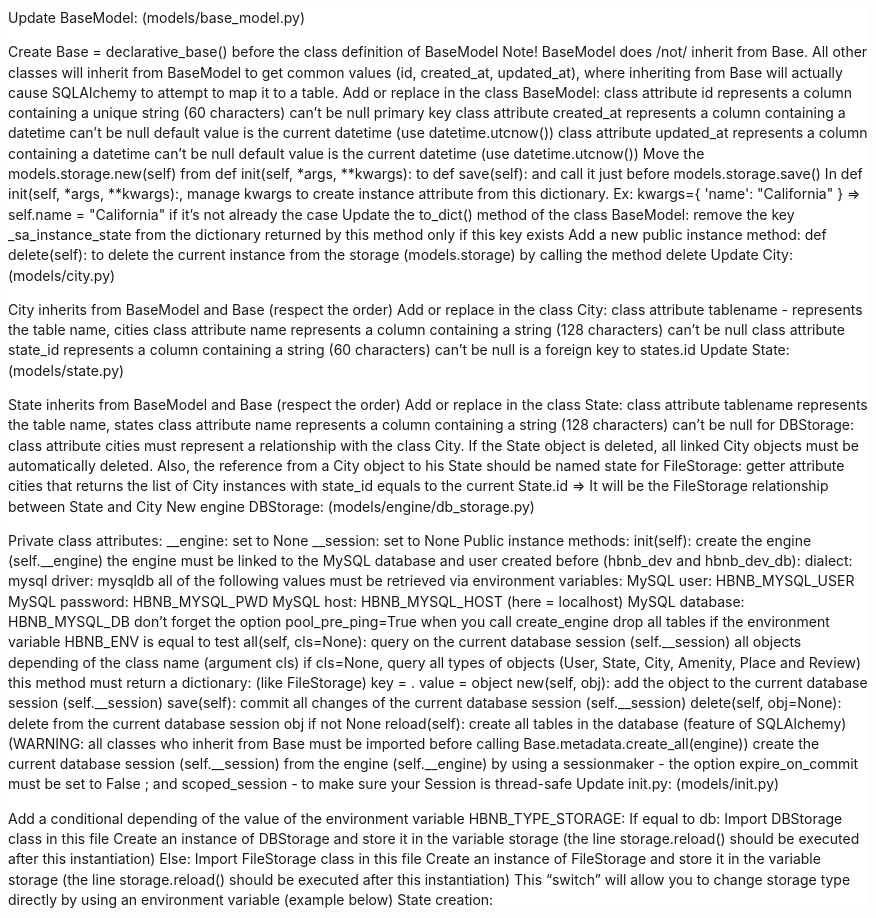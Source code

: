Update BaseModel: (models/base_model.py)

Create Base = declarative_base() before the class definition of BaseModel Note! BaseModel does /not/ inherit from Base. All other classes will inherit from BaseModel to get common values (id, created_at, updated_at), where inheriting from Base will actually cause SQLAlchemy to attempt to map it to a table. Add or replace in the class BaseModel: class attribute id represents a column containing a unique string (60 characters) can’t be null primary key class attribute created_at represents a column containing a datetime can’t be null default value is the current datetime (use datetime.utcnow()) class attribute updated_at represents a column containing a datetime can’t be null default value is the current datetime (use datetime.utcnow()) Move the models.storage.new(self) from def init(self, *args, **kwargs): to def save(self): and call it just before models.storage.save() In def init(self, *args, **kwargs):, manage kwargs to create instance attribute from this dictionary. Ex: kwargs={ 'name': "California" } => self.name = "California" if it’s not already the case Update the to_dict() method of the class BaseModel: remove the key _sa_instance_state from the dictionary returned by this method only if this key exists Add a new public instance method: def delete(self): to delete the current instance from the storage (models.storage) by calling the method delete Update City: (models/city.py)

City inherits from BaseModel and Base (respect the order) Add or replace in the class City: class attribute tablename - represents the table name, cities class attribute name represents a column containing a string (128 characters) can’t be null class attribute state_id represents a column containing a string (60 characters) can’t be null is a foreign key to states.id Update State: (models/state.py)

State inherits from BaseModel and Base (respect the order) Add or replace in the class State: class attribute tablename represents the table name, states class attribute name represents a column containing a string (128 characters) can’t be null for DBStorage: class attribute cities must represent a relationship with the class City. If the State object is deleted, all linked City objects must be automatically deleted. Also, the reference from a City object to his State should be named state for FileStorage: getter attribute cities that returns the list of City instances with state_id equals to the current State.id => It will be the FileStorage relationship between State and City New engine DBStorage: (models/engine/db_storage.py)

Private class attributes: __engine: set to None __session: set to None Public instance methods: init(self): create the engine (self.__engine) the engine must be linked to the MySQL database and user created before (hbnb_dev and hbnb_dev_db): dialect: mysql driver: mysqldb all of the following values must be retrieved via environment variables: MySQL user: HBNB_MYSQL_USER MySQL password: HBNB_MYSQL_PWD MySQL host: HBNB_MYSQL_HOST (here = localhost) MySQL database: HBNB_MYSQL_DB don’t forget the option pool_pre_ping=True when you call create_engine drop all tables if the environment variable HBNB_ENV is equal to test all(self, cls=None): query on the current database session (self.__session) all objects depending of the class name (argument cls) if cls=None, query all types of objects (User, State, City, Amenity, Place and Review) this method must return a dictionary: (like FileStorage) key = . value = object new(self, obj): add the object to the current database session (self.__session) save(self): commit all changes of the current database session (self.__session) delete(self, obj=None): delete from the current database session obj if not None reload(self): create all tables in the database (feature of SQLAlchemy) (WARNING: all classes who inherit from Base must be imported before calling Base.metadata.create_all(engine)) create the current database session (self.__session) from the engine (self.__engine) by using a sessionmaker - the option expire_on_commit must be set to False ; and scoped_session - to make sure your Session is thread-safe Update init.py: (models/init.py)

Add a conditional depending of the value of the environment variable HBNB_TYPE_STORAGE: If equal to db: Import DBStorage class in this file Create an instance of DBStorage and store it in the variable storage (the line storage.reload() should be executed after this instantiation) Else: Import FileStorage class in this file Create an instance of FileStorage and store it in the variable storage (the line storage.reload() should be executed after this instantiation) This “switch” will allow you to change storage type directly by using an environment variable (example below) State creation:
